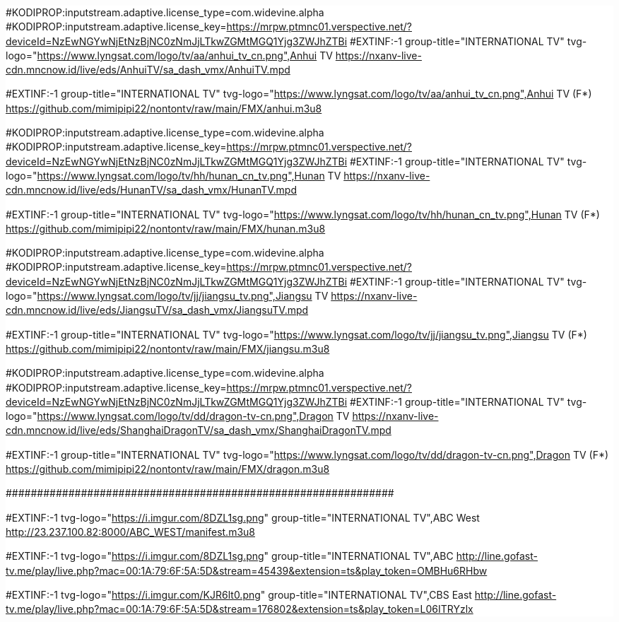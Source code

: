 #KODIPROP:inputstream.adaptive.license_type=com.widevine.alpha
#KODIPROP:inputstream.adaptive.license_key=https://mrpw.ptmnc01.verspective.net/?deviceId=NzEwNGYwNjEtNzBjNC0zNmJjLTkwZGMtMGQ1Yjg3ZWJhZTBi
#EXTINF:-1 group-title="INTERNATIONAL TV" tvg-logo="https://www.lyngsat.com/logo/tv/aa/anhui_tv_cn.png",Anhui TV
https://nxanv-live-cdn.mncnow.id/live/eds/AnhuiTV/sa_dash_vmx/AnhuiTV.mpd

#EXTINF:-1 group-title="INTERNATIONAL TV" tvg-logo="https://www.lyngsat.com/logo/tv/aa/anhui_tv_cn.png",Anhui TV (F*)
https://github.com/mimipipi22/nontontv/raw/main/FMX/anhui.m3u8

#KODIPROP:inputstream.adaptive.license_type=com.widevine.alpha
#KODIPROP:inputstream.adaptive.license_key=https://mrpw.ptmnc01.verspective.net/?deviceId=NzEwNGYwNjEtNzBjNC0zNmJjLTkwZGMtMGQ1Yjg3ZWJhZTBi
#EXTINF:-1 group-title="INTERNATIONAL TV" tvg-logo="https://www.lyngsat.com/logo/tv/hh/hunan_cn_tv.png",Hunan TV
https://nxanv-live-cdn.mncnow.id/live/eds/HunanTV/sa_dash_vmx/HunanTV.mpd

#EXTINF:-1 group-title="INTERNATIONAL TV" tvg-logo="https://www.lyngsat.com/logo/tv/hh/hunan_cn_tv.png",Hunan TV (F*)
https://github.com/mimipipi22/nontontv/raw/main/FMX/hunan.m3u8

#KODIPROP:inputstream.adaptive.license_type=com.widevine.alpha
#KODIPROP:inputstream.adaptive.license_key=https://mrpw.ptmnc01.verspective.net/?deviceId=NzEwNGYwNjEtNzBjNC0zNmJjLTkwZGMtMGQ1Yjg3ZWJhZTBi
#EXTINF:-1 group-title="INTERNATIONAL TV" tvg-logo="https://www.lyngsat.com/logo/tv/jj/jiangsu_tv.png",Jiangsu TV
https://nxanv-live-cdn.mncnow.id/live/eds/JiangsuTV/sa_dash_vmx/JiangsuTV.mpd

#EXTINF:-1 group-title="INTERNATIONAL TV" tvg-logo="https://www.lyngsat.com/logo/tv/jj/jiangsu_tv.png",Jiangsu TV (F*)
https://github.com/mimipipi22/nontontv/raw/main/FMX/jiangsu.m3u8

#KODIPROP:inputstream.adaptive.license_type=com.widevine.alpha
#KODIPROP:inputstream.adaptive.license_key=https://mrpw.ptmnc01.verspective.net/?deviceId=NzEwNGYwNjEtNzBjNC0zNmJjLTkwZGMtMGQ1Yjg3ZWJhZTBi
#EXTINF:-1 group-title="INTERNATIONAL TV" tvg-logo="https://www.lyngsat.com/logo/tv/dd/dragon-tv-cn.png",Dragon TV
https://nxanv-live-cdn.mncnow.id/live/eds/ShanghaiDragonTV/sa_dash_vmx/ShanghaiDragonTV.mpd

#EXTINF:-1 group-title="INTERNATIONAL TV" tvg-logo="https://www.lyngsat.com/logo/tv/dd/dragon-tv-cn.png",Dragon TV (F*)
https://github.com/mimipipi22/nontontv/raw/main/FMX/dragon.m3u8


##############################################################

#EXTINF:-1 tvg-logo="https://i.imgur.com/8DZL1sg.png" group-title="INTERNATIONAL TV",ABC West
http://23.237.100.82:8000/ABC_WEST/manifest.m3u8

#EXTINF:-1 tvg-logo="https://i.imgur.com/8DZL1sg.png" group-title="INTERNATIONAL TV",ABC
http://line.gofast-tv.me/play/live.php?mac=00:1A:79:6F:5A:5D&stream=45439&extension=ts&play_token=OMBHu6RHbw

#EXTINF:-1 tvg-logo="https://i.imgur.com/KJR6lt0.png" group-title="INTERNATIONAL TV",CBS East
http://line.gofast-tv.me/play/live.php?mac=00:1A:79:6F:5A:5D&stream=176802&extension=ts&play_token=L06ITRYzlx
